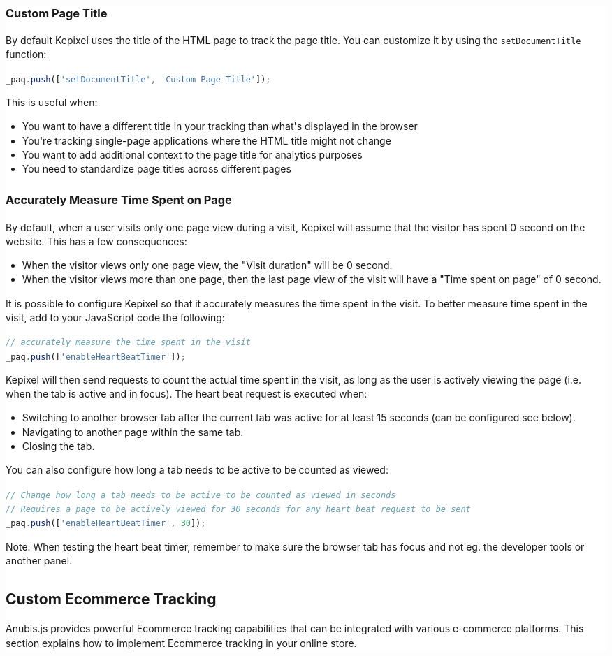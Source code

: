 ### Custom Page Title

By default Kepixel uses the title of the HTML page to track the page title. You can customize it by using the `setDocumentTitle` function:

```javascript
_paq.push(['setDocumentTitle', 'Custom Page Title']);
```

This is useful when:
- You want to have a different title in your tracking than what's displayed in the browser
- You're tracking single-page applications where the HTML title might not change
- You want to add additional context to the page title for analytics purposes
- You need to standardize page titles across different pages

### Accurately Measure Time Spent on Page

By default, when a user visits only one page view during a visit, Kepixel will assume that the visitor has spent 0 second on the website. This has a few consequences:

- When the visitor views only one page view, the "Visit duration" will be 0 second.
- When the visitor views more than one page, then the last page view of the visit will have a "Time spent on page" of 0 second.

It is possible to configure Kepixel so that it accurately measures the time spent in the visit. To better measure time spent in the visit, add to your JavaScript code the following:

```javascript
// accurately measure the time spent in the visit
_paq.push(['enableHeartBeatTimer']);
```

Kepixel will then send requests to count the actual time spent in the visit, as long as the user is actively viewing the page (i.e. when the tab is active and in focus). The heart beat request is executed when:

- Switching to another browser tab after the current tab was active for at least 15 seconds (can be configured see below).
- Navigating to another page within the same tab.
- Closing the tab.

You can also configure how long a tab needs to be active to be counted as viewed:

```javascript
// Change how long a tab needs to be active to be counted as viewed in seconds
// Requires a page to be actively viewed for 30 seconds for any heart beat request to be sent
_paq.push(['enableHeartBeatTimer', 30]);
```

Note: When testing the heart beat timer, remember to make sure the browser tab has focus and not eg. the developer tools or another panel.

## Custom Ecommerce Tracking

Anubis.js provides powerful Ecommerce tracking capabilities that can be integrated with various e-commerce platforms. This section explains how to implement Ecommerce tracking in your online store.
